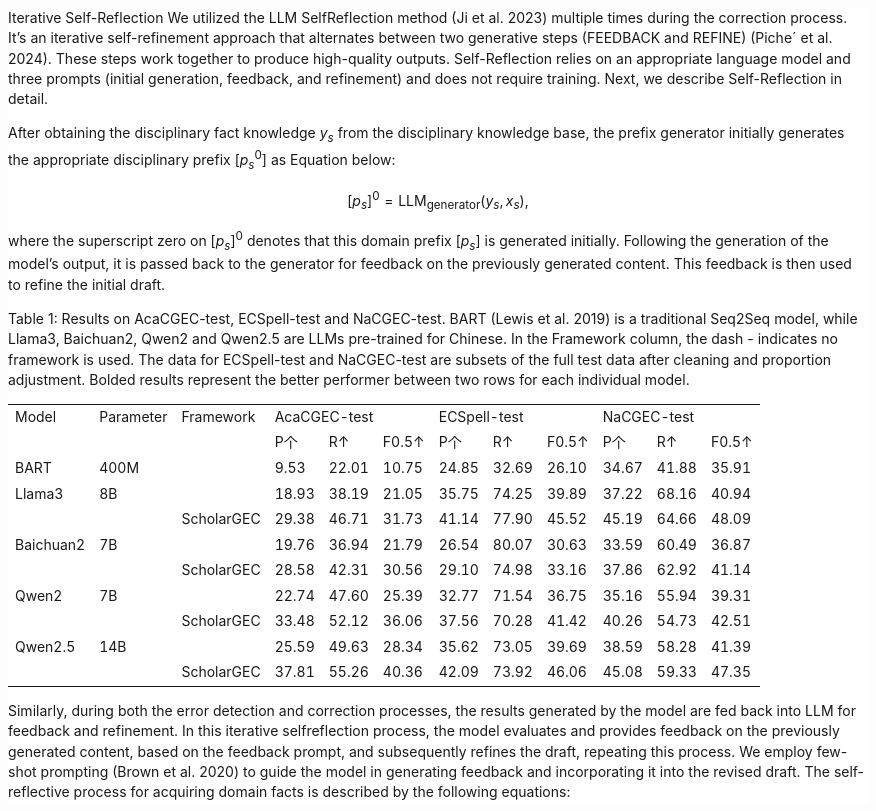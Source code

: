 Iterative Self-Reflection We utilized the LLM SelfReflection method (Ji et al. 2023) multiple times during the correction process. It’s an iterative self-refinement approach that alternates between two generative steps (FEEDBACK and REFINE) (Piche´ et al. 2024). These steps work together to produce high-quality outputs. Self-Reflection relies on an appropriate language model and three prompts (initial generation, feedback, and refinement) and does not require training. Next, we describe Self-Reflection in detail.

After obtaining the disciplinary fact knowledge $y _ { s }$ from the disciplinary knowledge base, the prefix generator initially generates the appropriate disciplinary prefix $[ p _ { s } ^ { 0 } ]$ as Equation below:

$$
[ p _ { s } ] ^ { 0 } = \mathrm { L L M } _ { \mathrm { g e n e r a t o r } } ( y _ { s } , x _ { s } ) ,
$$

where the superscript zero on $[ p _ { s } ] ^ { 0 }$ denotes that this domain prefix $\left[ p _ { s } \right]$ is generated initially. Following the generation of the model’s output, it is passed back to the generator for feedback on the previously generated content. This feedback is then used to refine the initial draft.

Table 1: Results on AcaCGEC-test, ECSpell-test and NaCGEC-test. BART (Lewis et al. 2019) is a traditional Seq2Seq model, while Llama3, Baichuan2, Qwen2 and Qwen2.5 are LLMs pre-trained for Chinese. In the Framework column, the dash - indicates no framework is used. The data for ECSpell-test and NaCGEC-test are subsets of the full test data after cleaning and proportion adjustment. Bolded results represent the better performer between two rows for each individual model.   

<html><body><table><tr><td rowspan="2">Model</td><td rowspan="2">Parameter</td><td rowspan="2">Framework</td><td colspan="3">AcaCGEC-test</td><td colspan="3">ECSpell-test</td><td colspan="3">NaCGEC-test</td></tr><tr><td>P个</td><td>R↑</td><td>F0.5↑</td><td>P个</td><td>R↑</td><td>F0.5↑</td><td>P个</td><td>R↑</td><td>F0.5↑</td></tr><tr><td>BART</td><td>400M</td><td></td><td>9.53</td><td>22.01</td><td>10.75</td><td>24.85</td><td>32.69</td><td>26.10</td><td>34.67</td><td>41.88</td><td>35.91</td></tr><tr><td>Llama3</td><td>8B</td><td></td><td>18.93</td><td>38.19</td><td>21.05</td><td>35.75</td><td>74.25</td><td>39.89</td><td>37.22</td><td>68.16</td><td>40.94</td></tr><tr><td></td><td></td><td>ScholarGEC</td><td>29.38</td><td>46.71</td><td>31.73</td><td>41.14</td><td>77.90</td><td>45.52</td><td>45.19</td><td>64.66</td><td>48.09</td></tr><tr><td>Baichuan2</td><td>7B</td><td></td><td>19.76</td><td>36.94</td><td>21.79</td><td>26.54</td><td>80.07</td><td>30.63</td><td>33.59</td><td>60.49</td><td>36.87</td></tr><tr><td></td><td></td><td>ScholarGEC</td><td>28.58</td><td>42.31</td><td>30.56</td><td>29.10</td><td>74.98</td><td>33.16</td><td>37.86</td><td>62.92</td><td>41.14</td></tr><tr><td>Qwen2</td><td>7B</td><td></td><td>22.74</td><td>47.60</td><td>25.39</td><td>32.77</td><td>71.54</td><td>36.75</td><td>35.16</td><td>55.94</td><td>39.31</td></tr><tr><td></td><td></td><td>ScholarGEC</td><td>33.48</td><td>52.12</td><td>36.06</td><td>37.56</td><td>70.28</td><td>41.42</td><td>40.26</td><td>54.73</td><td>42.51</td></tr><tr><td rowspan="2">Qwen2.5</td><td>14B</td><td></td><td>25.59</td><td>49.63</td><td>28.34</td><td>35.62</td><td>73.05</td><td>39.69</td><td>38.59</td><td>58.28</td><td>41.39</td></tr><tr><td></td><td>ScholarGEC</td><td>37.81</td><td>55.26</td><td>40.36</td><td>42.09</td><td>73.92</td><td>46.06</td><td>45.08</td><td> 59.33</td><td>47.35</td></tr></table></body></html>

Similarly, during both the error detection and correction processes, the results generated by the model are fed back into LLM for feedback and refinement. In this iterative selfreflection process, the model evaluates and provides feedback on the previously generated content, based on the feedback prompt, and subsequently refines the draft, repeating this process. We employ few-shot prompting (Brown et al. 2020) to guide the model in generating feedback and incorporating it into the revised draft. The self-reflective process for acquiring domain facts is described by the following equations:
